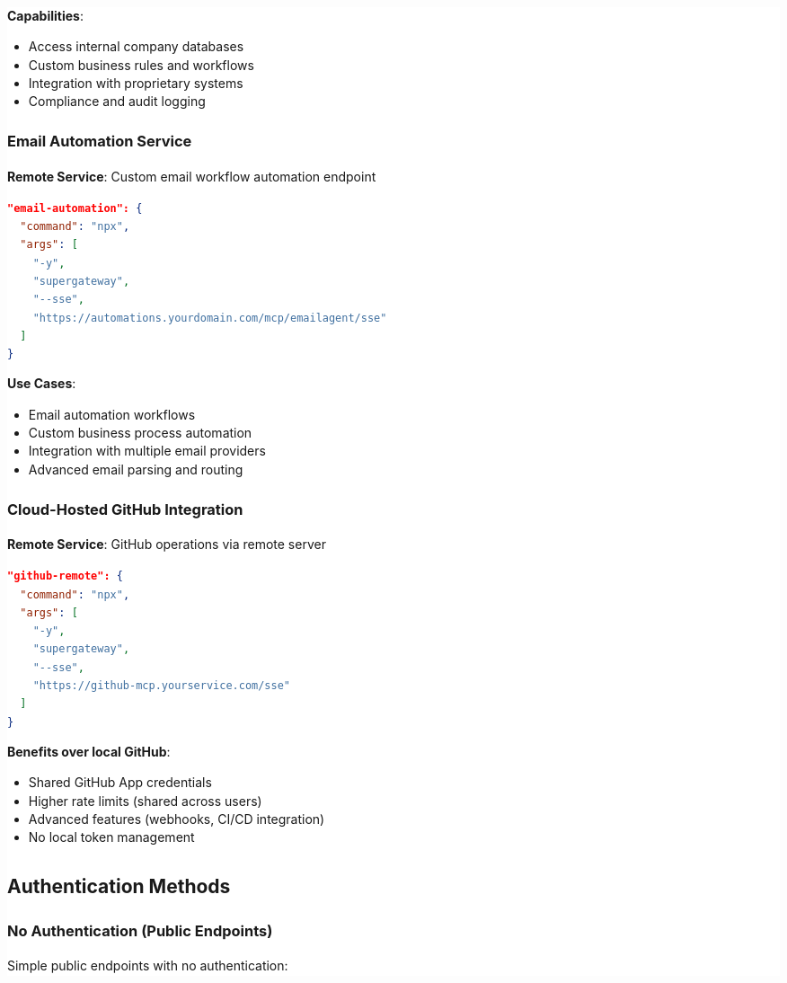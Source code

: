 **Capabilities**:
- Access internal company databases
- Custom business rules and workflows
- Integration with proprietary systems
- Compliance and audit logging

### Email Automation Service
**Remote Service**: Custom email workflow automation endpoint

```json
"email-automation": {
  "command": "npx",
  "args": [
    "-y",
    "supergateway",
    "--sse",
    "https://automations.yourdomain.com/mcp/emailagent/sse"
  ]
}
```

**Use Cases**:
- Email automation workflows
- Custom business process automation
- Integration with multiple email providers
- Advanced email parsing and routing

### Cloud-Hosted GitHub Integration
**Remote Service**: GitHub operations via remote server

```json
"github-remote": {
  "command": "npx",
  "args": [
    "-y",
    "supergateway",
    "--sse",
    "https://github-mcp.yourservice.com/sse"
  ]
}
```

**Benefits over local GitHub**:
- Shared GitHub App credentials
- Higher rate limits (shared across users)
- Advanced features (webhooks, CI/CD integration)
- No local token management

## Authentication Methods

### No Authentication (Public Endpoints)
Simple public endpoints with no authentication:
